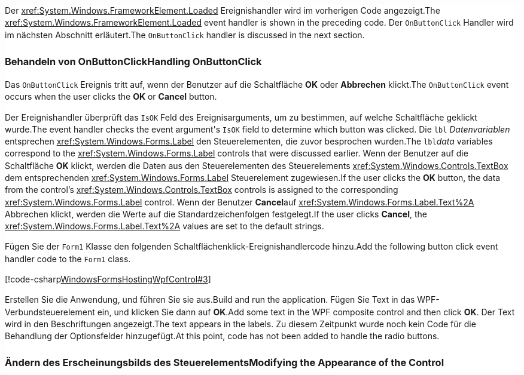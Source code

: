  <span data-ttu-id="df55b-362">Der <xref:System.Windows.FrameworkElement.Loaded> Ereignishandler wird im vorherigen Code angezeigt.</span><span class="sxs-lookup"><span data-stu-id="df55b-362">The <xref:System.Windows.FrameworkElement.Loaded> event handler is shown in the preceding code.</span></span> <span data-ttu-id="df55b-363">Der `OnButtonClick` Handler wird im nächsten Abschnitt erläutert.</span><span class="sxs-lookup"><span data-stu-id="df55b-363">The `OnButtonClick` handler is discussed in the next section.</span></span>  
  
### <a name="handling-onbuttonclick"></a><span data-ttu-id="df55b-364">Behandeln von OnButtonClick</span><span class="sxs-lookup"><span data-stu-id="df55b-364">Handling OnButtonClick</span></span>  
 <span data-ttu-id="df55b-365">Das `OnButtonClick` Ereignis tritt auf, wenn der Benutzer auf die Schaltfläche **OK** oder **Abbrechen** klickt.</span><span class="sxs-lookup"><span data-stu-id="df55b-365">The `OnButtonClick` event occurs when the user clicks the **OK** or **Cancel** button.</span></span>  
  
 <span data-ttu-id="df55b-366">Der Ereignishandler überprüft das `IsOK` Feld des Ereignisarguments, um zu bestimmen, auf welche Schaltfläche geklickt wurde.</span><span class="sxs-lookup"><span data-stu-id="df55b-366">The event handler checks the event argument's `IsOK` field to determine which button was clicked.</span></span> <span data-ttu-id="df55b-367">Die `lbl` *Datenvariablen* entsprechen <xref:System.Windows.Forms.Label> den Steuerelementen, die zuvor besprochen wurden.</span><span class="sxs-lookup"><span data-stu-id="df55b-367">The `lbl`*data* variables correspond to the <xref:System.Windows.Forms.Label> controls that were discussed earlier.</span></span> <span data-ttu-id="df55b-368">Wenn der Benutzer auf die Schaltfläche **OK** klickt, werden die Daten aus den Steuerelementen des Steuerelements <xref:System.Windows.Controls.TextBox> dem entsprechenden <xref:System.Windows.Forms.Label> Steuerelement zugewiesen.</span><span class="sxs-lookup"><span data-stu-id="df55b-368">If the user clicks the **OK** button, the data from the control’s <xref:System.Windows.Controls.TextBox> controls is assigned to the corresponding <xref:System.Windows.Forms.Label> control.</span></span> <span data-ttu-id="df55b-369">Wenn der Benutzer **Cancel**auf <xref:System.Windows.Forms.Label.Text%2A> Abbrechen klickt, werden die Werte auf die Standardzeichenfolgen festgelegt.</span><span class="sxs-lookup"><span data-stu-id="df55b-369">If the user clicks **Cancel**, the <xref:System.Windows.Forms.Label.Text%2A> values are set to the default strings.</span></span>  
  
 <span data-ttu-id="df55b-370">Fügen Sie der `Form1` Klasse den folgenden Schaltflächenklick-Ereignishandlercode hinzu.</span><span class="sxs-lookup"><span data-stu-id="df55b-370">Add the following button click event handler code to the `Form1` class.</span></span>  
  
 [!code-csharp[WindowsFormsHostingWpfControl#3](~/samples/snippets/csharp/VS_Snippets_Wpf/WindowsFormsHostingWpfControl/CSharp/WFHost/Form1.cs#3)]  
  
 <span data-ttu-id="df55b-371">Erstellen Sie die Anwendung, und führen Sie sie aus.</span><span class="sxs-lookup"><span data-stu-id="df55b-371">Build and run the application.</span></span> <span data-ttu-id="df55b-372">Fügen Sie Text in das WPF-Verbundsteuerelement ein, und klicken Sie dann auf **OK**.</span><span class="sxs-lookup"><span data-stu-id="df55b-372">Add some text in the WPF composite control and then click **OK**.</span></span> <span data-ttu-id="df55b-373">Der Text wird in den Beschriftungen angezeigt.</span><span class="sxs-lookup"><span data-stu-id="df55b-373">The text appears in the labels.</span></span> <span data-ttu-id="df55b-374">Zu diesem Zeitpunkt wurde noch kein Code für die Behandlung der Optionsfelder hinzugefügt.</span><span class="sxs-lookup"><span data-stu-id="df55b-374">At this point, code has not been added to handle the radio buttons.</span></span>  
  
### <a name="modifying-the-appearance-of-the-control"></a><span data-ttu-id="df55b-375">Ändern des Erscheinungsbilds des Steuerelements</span><span class="sxs-lookup"><span data-stu-id="df55b-375">Modifying the Appearance of the Control</span></span>  